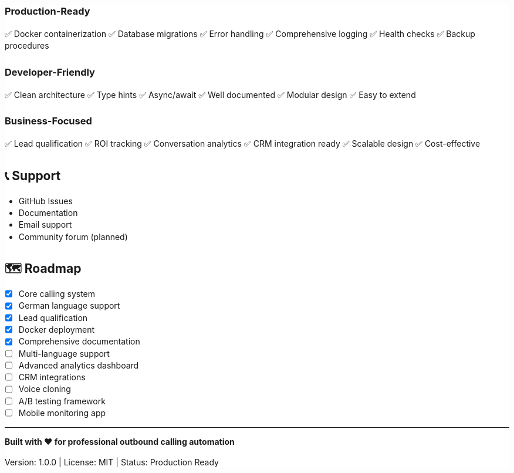 ### Production-Ready
✅ Docker containerization
✅ Database migrations
✅ Error handling
✅ Comprehensive logging
✅ Health checks
✅ Backup procedures

### Developer-Friendly
✅ Clean architecture
✅ Type hints
✅ Async/await
✅ Well documented
✅ Modular design
✅ Easy to extend

### Business-Focused
✅ Lead qualification
✅ ROI tracking
✅ Conversation analytics
✅ CRM integration ready
✅ Scalable design
✅ Cost-effective

## 📞 Support

- GitHub Issues
- Documentation
- Email support
- Community forum (planned)

## 🗺️ Roadmap

- [x] Core calling system
- [x] German language support
- [x] Lead qualification
- [x] Docker deployment
- [x] Comprehensive documentation
- [ ] Multi-language support
- [ ] Advanced analytics dashboard
- [ ] CRM integrations
- [ ] Voice cloning
- [ ] A/B testing framework
- [ ] Mobile monitoring app

---

**Built with ❤️ for professional outbound calling automation**

Version: 1.0.0 | License: MIT | Status: Production Ready

